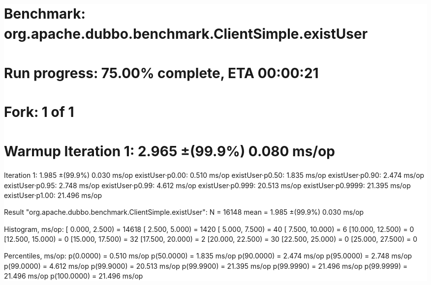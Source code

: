 # Benchmark: org.apache.dubbo.benchmark.ClientSimple.existUser

# Run progress: 75.00% complete, ETA 00:00:21
# Fork: 1 of 1
# Warmup Iteration   1: 2.965 ±(99.9%) 0.080 ms/op
Iteration   1: 1.985 ±(99.9%) 0.030 ms/op
                 existUser·p0.00:   0.510 ms/op
                 existUser·p0.50:   1.835 ms/op
                 existUser·p0.90:   2.474 ms/op
                 existUser·p0.95:   2.748 ms/op
                 existUser·p0.99:   4.612 ms/op
                 existUser·p0.999:  20.513 ms/op
                 existUser·p0.9999: 21.395 ms/op
                 existUser·p1.00:   21.496 ms/op



Result "org.apache.dubbo.benchmark.ClientSimple.existUser":
  N = 16148
  mean =      1.985 ±(99.9%) 0.030 ms/op

  Histogram, ms/op:
    [ 0.000,  2.500) = 14618 
    [ 2.500,  5.000) = 1420 
    [ 5.000,  7.500) = 40 
    [ 7.500, 10.000) = 6 
    [10.000, 12.500) = 0 
    [12.500, 15.000) = 0 
    [15.000, 17.500) = 32 
    [17.500, 20.000) = 2 
    [20.000, 22.500) = 30 
    [22.500, 25.000) = 0 
    [25.000, 27.500) = 0 

  Percentiles, ms/op:
      p(0.0000) =      0.510 ms/op
     p(50.0000) =      1.835 ms/op
     p(90.0000) =      2.474 ms/op
     p(95.0000) =      2.748 ms/op
     p(99.0000) =      4.612 ms/op
     p(99.9000) =     20.513 ms/op
     p(99.9900) =     21.395 ms/op
     p(99.9990) =     21.496 ms/op
     p(99.9999) =     21.496 ms/op
    p(100.0000) =     21.496 ms/op


